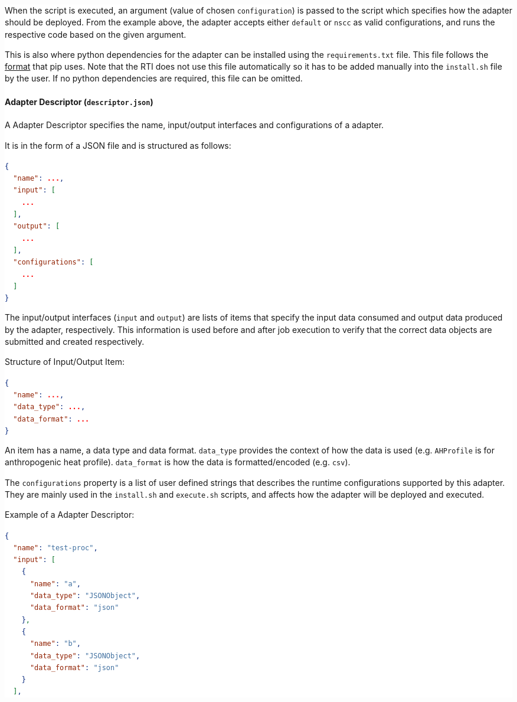 When the script is executed, an argument (value of chosen `configuration`) is passed to the script which specifies how the adapter should be deployed. From the example above, the adapter accepts either `default` or `nscc` as valid configurations, and runs the respective code based on the given argument. 

This is also where python dependencies for the adapter can be installed using the `requirements.txt` file. This file follows the [format](https://pip.pypa.io/en/stable/reference/requirements-file-format/#requirements-file-format) that pip uses. Note that the RTI does not use this file automatically so it has to be added manually into the `install.sh` file by the user. If no python dependencies are required, this file can be omitted.

#### Adapter Descriptor (`descriptor.json`)
A Adapter Descriptor specifies the name, input/output interfaces and configurations of a adapter. 

It is in the form of a JSON file and is structured as follows:

```json
{
  "name": ...,
  "input": [
    ...
  ],
  "output": [
    ...
  ],
  "configurations": [
    ...
  ]
}
```

The input/output interfaces (`input` and `output`) are lists of items that specify the input data consumed and output data produced by the adapter, respectively. This information is used before and after job execution to verify that the correct data objects are submitted and created respectively.

Structure of Input/Output Item:
```json
{
  "name": ...,
  "data_type": ...,
  "data_format": ...
}
```
An item has a name, a data type and data format. `data_type` provides the context of how the data is used (e.g. `AHProfile` is for anthropogenic heat profile). `data_format` is how the data is formatted/encoded (e.g. `csv`).


The `configurations` property is a list of user defined strings that describes the runtime configurations supported by this adapter. They are mainly used in the `install.sh` and `execute.sh` scripts, and affects how the adapter will be deployed and executed.

Example of a Adapter Descriptor:
```json
{
  "name": "test-proc",
  "input": [
    {
      "name": "a",
      "data_type": "JSONObject",
      "data_format": "json"
    },
    {
      "name": "b",
      "data_type": "JSONObject",
      "data_format": "json"
    }
  ],
```